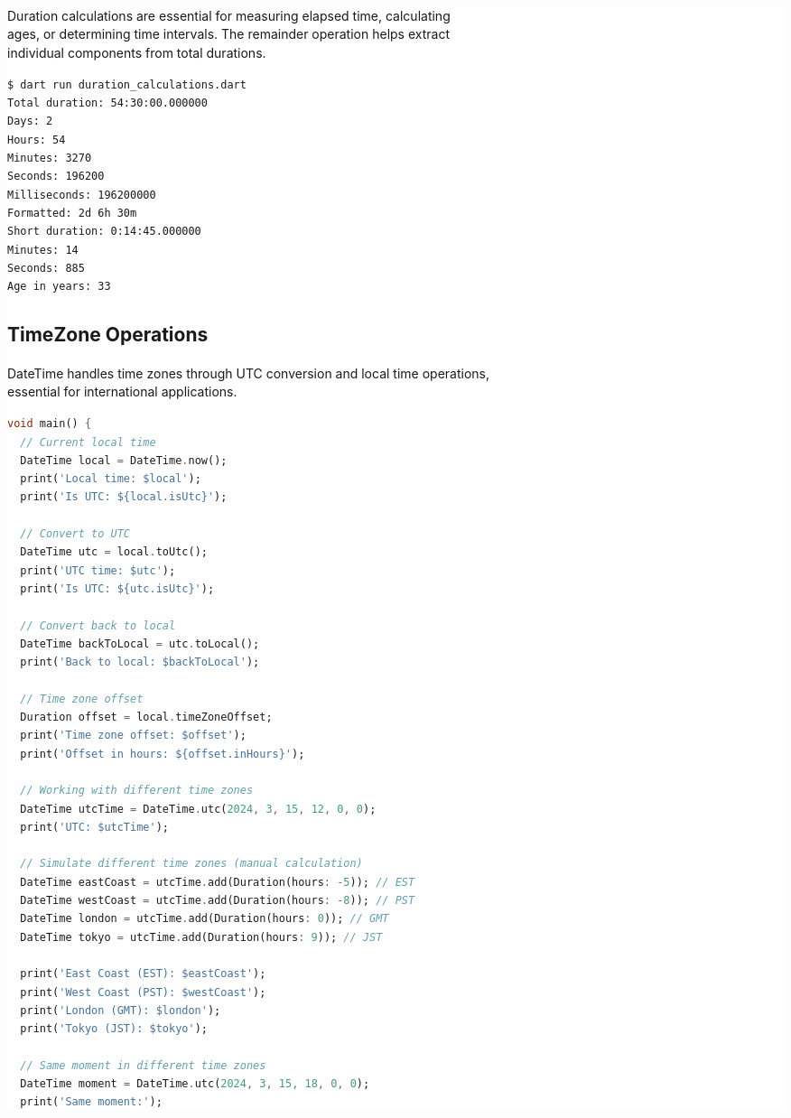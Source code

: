 ```dart
```

Duration calculations are essential for measuring elapsed time, calculating  
ages, or determining time intervals. The remainder operation helps extract  
individual components from total durations.  

```
$ dart run duration_calculations.dart
Total duration: 54:30:00.000000
Days: 2
Hours: 54
Minutes: 3270
Seconds: 196200
Milliseconds: 196200000
Formatted: 2d 6h 30m
Short duration: 0:14:45.000000
Minutes: 14
Seconds: 885
Age in years: 33
```

## TimeZone Operations

DateTime handles time zones through UTC conversion and local time operations,  
essential for international applications.  

```dart
void main() {
  // Current local time
  DateTime local = DateTime.now();
  print('Local time: $local');
  print('Is UTC: ${local.isUtc}');
  
  // Convert to UTC
  DateTime utc = local.toUtc();
  print('UTC time: $utc');
  print('Is UTC: ${utc.isUtc}');
  
  // Convert back to local
  DateTime backToLocal = utc.toLocal();
  print('Back to local: $backToLocal');
  
  // Time zone offset
  Duration offset = local.timeZoneOffset;
  print('Time zone offset: $offset');
  print('Offset in hours: ${offset.inHours}');
  
  // Working with different time zones
  DateTime utcTime = DateTime.utc(2024, 3, 15, 12, 0, 0);
  print('UTC: $utcTime');
  
  // Simulate different time zones (manual calculation)
  DateTime eastCoast = utcTime.add(Duration(hours: -5)); // EST
  DateTime westCoast = utcTime.add(Duration(hours: -8)); // PST
  DateTime london = utcTime.add(Duration(hours: 0)); // GMT
  DateTime tokyo = utcTime.add(Duration(hours: 9)); // JST
  
  print('East Coast (EST): $eastCoast');
  print('West Coast (PST): $westCoast');
  print('London (GMT): $london');
  print('Tokyo (JST): $tokyo');
  
  // Same moment in different time zones
  DateTime moment = DateTime.utc(2024, 3, 15, 18, 0, 0);
  print('Same moment:');
```